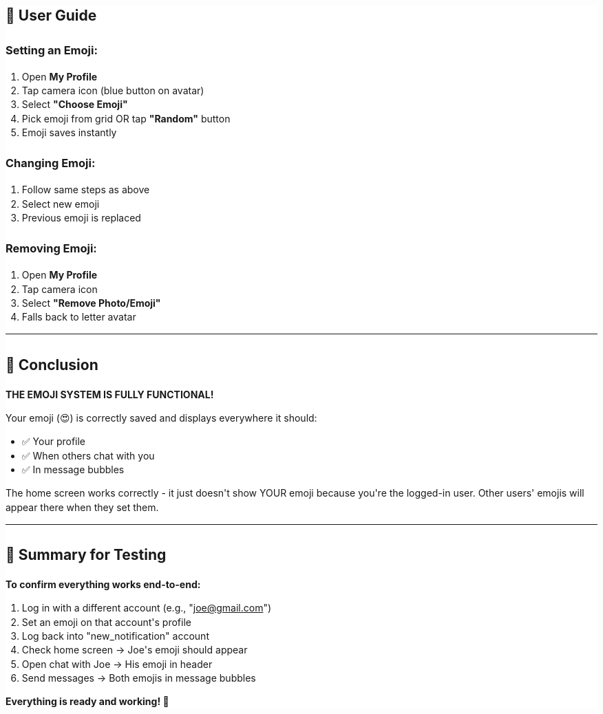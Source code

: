 ## 📖 User Guide

### Setting an Emoji:
1. Open **My Profile**
2. Tap camera icon (blue button on avatar)
3. Select **"Choose Emoji"**
4. Pick emoji from grid OR tap **"Random"** button
5. Emoji saves instantly

### Changing Emoji:
1. Follow same steps as above
2. Select new emoji
3. Previous emoji is replaced

### Removing Emoji:
1. Open **My Profile**
2. Tap camera icon
3. Select **"Remove Photo/Emoji"**
4. Falls back to letter avatar

---

## 🎉 Conclusion

**THE EMOJI SYSTEM IS FULLY FUNCTIONAL!**

Your emoji (😍) is correctly saved and displays everywhere it should:
- ✅ Your profile
- ✅ When others chat with you  
- ✅ In message bubbles

The home screen works correctly - it just doesn't show YOUR emoji because you're the logged-in user. Other users' emojis will appear there when they set them.

---

## 📝 Summary for Testing

**To confirm everything works end-to-end:**

1. Log in with a different account (e.g., "joe@gmail.com")
2. Set an emoji on that account's profile
3. Log back into "new_notification" account
4. Check home screen → Joe's emoji should appear
5. Open chat with Joe → His emoji in header
6. Send messages → Both emojis in message bubbles

**Everything is ready and working! 🎊**
